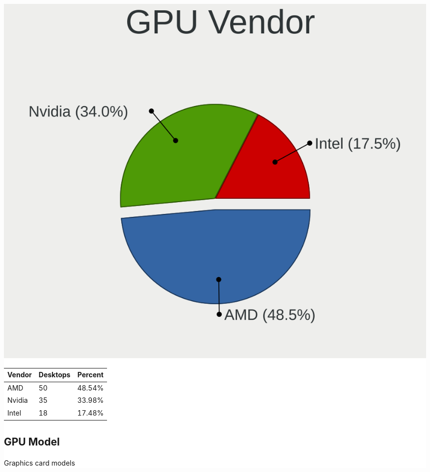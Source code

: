 ![GPU Vendor](./images/pie_chart/gpu_vendor.svg)


| Vendor | Desktops | Percent |
|--------|----------|---------|
| AMD    | 50       | 48.54%  |
| Nvidia | 35       | 33.98%  |
| Intel  | 18       | 17.48%  |

GPU Model
---------

Graphics card models

